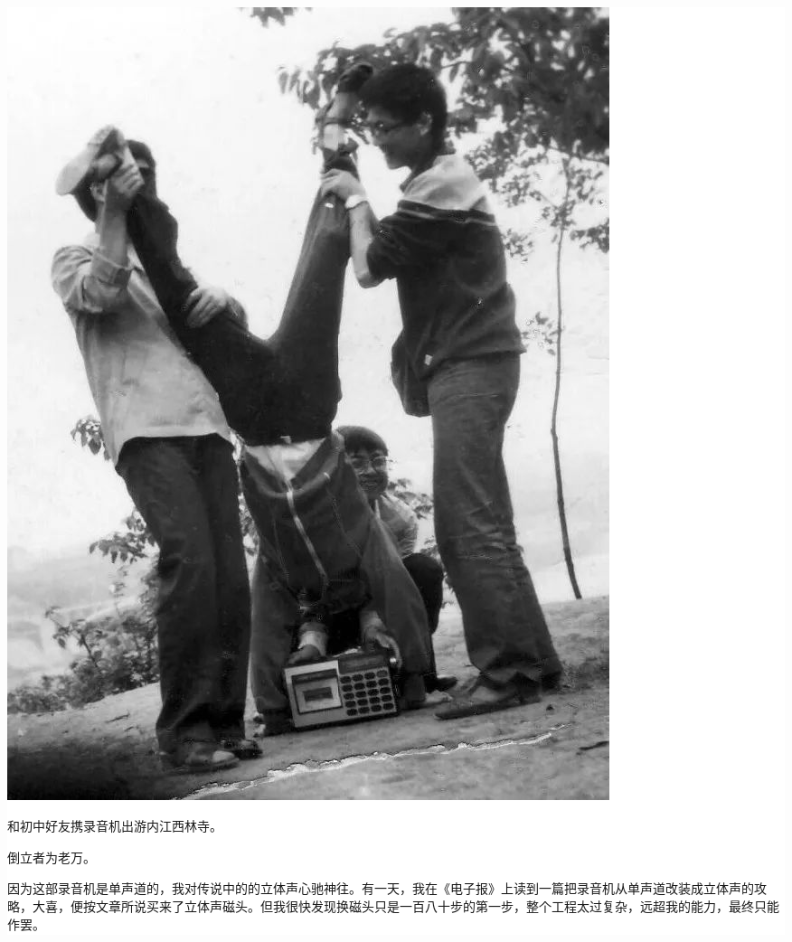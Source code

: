 ![Image 21](assets/2/3/23a68d4659845b75c1fd3656ec194181.jpg)

和初中好友携录音机出游内江西林寺。

倒立者为老万。

因为这部录音机是单声道的，我对传说中的的立体声心驰神往。有一天，我在《电子报》上读到一篇把录音机从单声道改装成立体声的攻略，大喜，便按文章所说买来了立体声磁头。但我很快发现换磁头只是一百八十步的第一步，整个工程太过复杂，远超我的能力，最终只能作罢。
